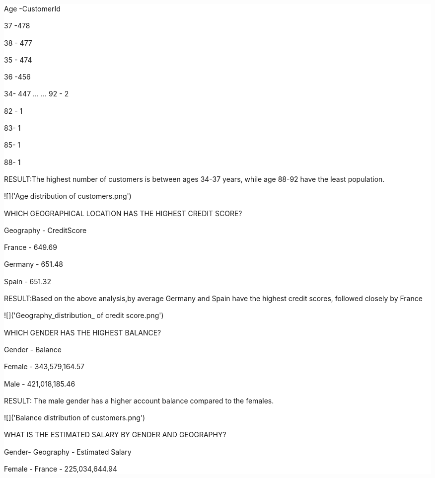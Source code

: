 Age	-CustomerId

37	-478

38	- 477

35	- 474

36	-456

34-	447
...	...
92	- 2

82 -	1

83-	1

85-	1

88-	1


RESULT:The highest number of customers is between ages 34-37 years, while age 88-92 have the least population.

![]('Age distribution of customers.png')


WHICH GEOGRAPHICAL LOCATION HAS THE HIGHEST CREDIT SCORE?	

Geography -  CreditScore	

France	 -    649.69

Germany	 -    651.48

Spain	  -   651.32

RESULT:Based on the above analysis,by average Germany and Spain have the highest credit scores, followed closely by France

![]('Geography_distribution_ of credit score.png')


WHICH GENDER HAS THE HIGHEST BALANCE?

Gender -	Balance

Female -	343,579,164.57

Male -	421,018,185.46

RESULT: The male gender has a higher account balance compared to the females.

![]('Balance distribution of customers.png')


WHAT IS THE ESTIMATED SALARY BY GENDER AND GEOGRAPHY?		                  

Gender-	      Geography	 -          Estimated Salary

Female  -    	France	       -          225,034,644.94
             